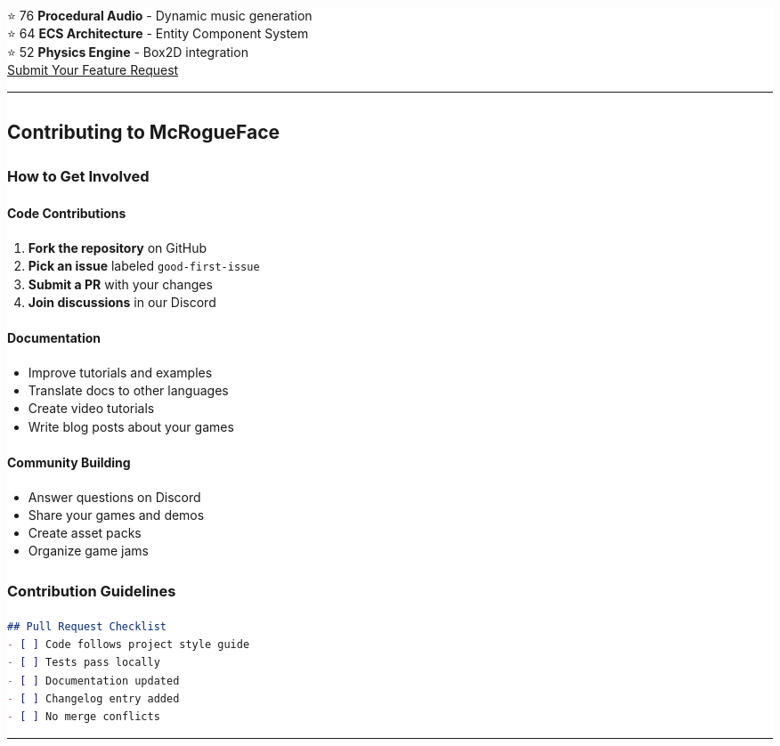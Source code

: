   <div class="feature-vote">
    <span class="votes">⭐ 76</span>
    <strong>Procedural Audio</strong> - Dynamic music generation
  </div>
  
  <div class="feature-vote">
    <span class="votes">⭐ 64</span>
    <strong>ECS Architecture</strong> - Entity Component System
  </div>
  
  <div class="feature-vote">
    <span class="votes">⭐ 52</span>
    <strong>Physics Engine</strong> - Box2D integration
  </div>
  
  <a href="https://github.com/mcrogueface/mcrogueface/issues/new?labels=feature-request" class="btn btn-primary">
    Submit Your Feature Request
  </a>
</div>

---

## Contributing to McRogueFace

### How to Get Involved

#### Code Contributions
1. **Fork the repository** on GitHub
2. **Pick an issue** labeled `good-first-issue`
3. **Submit a PR** with your changes
4. **Join discussions** in our Discord

#### Documentation
- Improve tutorials and examples
- Translate docs to other languages
- Create video tutorials
- Write blog posts about your games

#### Community Building
- Answer questions on Discord
- Share your games and demos
- Create asset packs
- Organize game jams

### Contribution Guidelines

```markdown
## Pull Request Checklist
- [ ] Code follows project style guide
- [ ] Tests pass locally
- [ ] Documentation updated
- [ ] Changelog entry added
- [ ] No merge conflicts
```

---